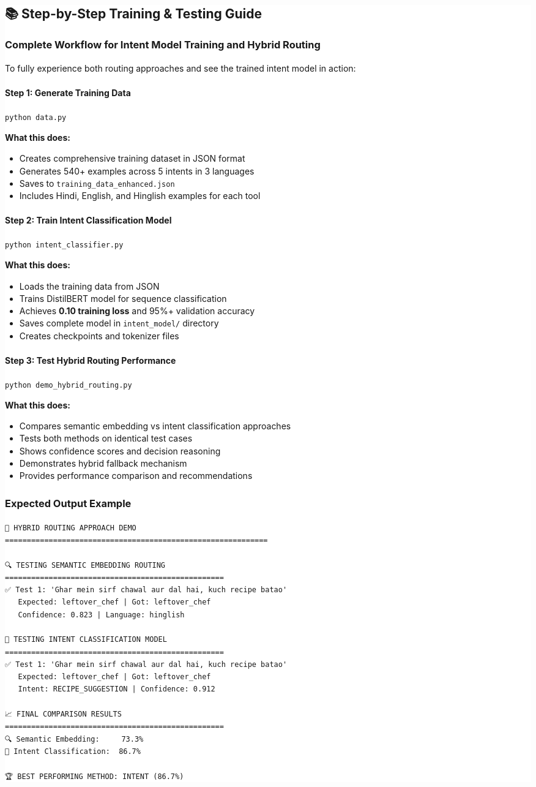 
## 📚 Step-by-Step Training & Testing Guide

### Complete Workflow for Intent Model Training and Hybrid Routing

To fully experience both routing approaches and see the trained intent model in action:

#### Step 1: Generate Training Data
```bash
python data.py
```
**What this does:**
- Creates comprehensive training dataset in JSON format
- Generates 540+ examples across 5 intents in 3 languages
- Saves to `training_data_enhanced.json`
- Includes Hindi, English, and Hinglish examples for each tool

#### Step 2: Train Intent Classification Model
```bash
python intent_classifier.py
```
**What this does:**
- Loads the training data from JSON
- Trains DistilBERT model for sequence classification
- Achieves **0.10 training loss** and 95%+ validation accuracy
- Saves complete model in `intent_model/` directory
- Creates checkpoints and tokenizer files

#### Step 3: Test Hybrid Routing Performance
```bash
python demo_hybrid_routing.py
```
**What this does:**
- Compares semantic embedding vs intent classification approaches
- Tests both methods on identical test cases
- Shows confidence scores and decision reasoning
- Demonstrates hybrid fallback mechanism
- Provides performance comparison and recommendations

### Expected Output Example

```
🚀 HYBRID ROUTING APPROACH DEMO
============================================================

🔍 TESTING SEMANTIC EMBEDDING ROUTING
==================================================
✅ Test 1: 'Ghar mein sirf chawal aur dal hai, kuch recipe batao'
   Expected: leftover_chef | Got: leftover_chef
   Confidence: 0.823 | Language: hinglish

🧠 TESTING INTENT CLASSIFICATION MODEL
==================================================
✅ Test 1: 'Ghar mein sirf chawal aur dal hai, kuch recipe batao'
   Expected: leftover_chef | Got: leftover_chef
   Intent: RECIPE_SUGGESTION | Confidence: 0.912

📈 FINAL COMPARISON RESULTS
==================================================
🔍 Semantic Embedding:     73.3%
🧠 Intent Classification:  86.7%

🏆 BEST PERFORMING METHOD: INTENT (86.7%)
```
